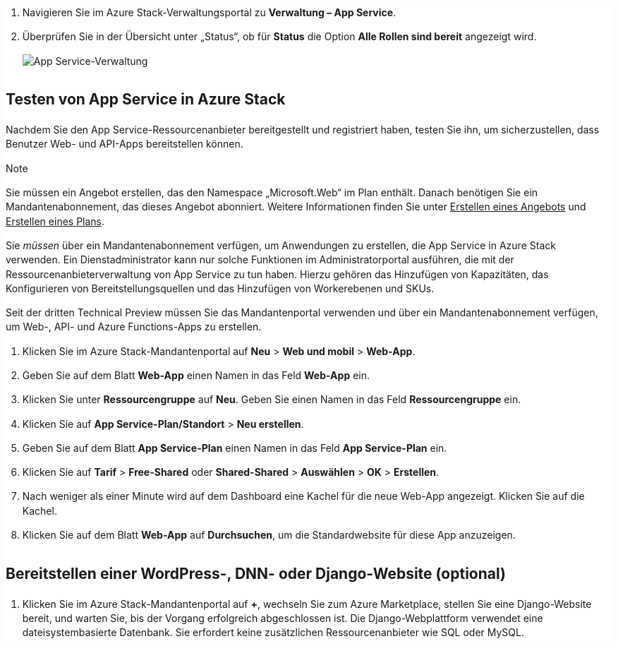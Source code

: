 1. Navigieren Sie im Azure Stack-Verwaltungsportal zu **Verwaltung – App Service**.

2. Überprüfen Sie in der Übersicht unter „Status“, ob für **Status** die Option **Alle Rollen sind bereit** angezeigt wird.

    ![App Service-Verwaltung](media/azure-stack-app-service-deploy/image12.png)    


## <a name="test-drive-app-service-on-azure-stack"></a>Testen von App Service in Azure Stack

Nachdem Sie den App Service-Ressourcenanbieter bereitgestellt und registriert haben, testen Sie ihn, um sicherzustellen, dass Benutzer Web- und API-Apps bereitstellen können.

> [!NOTE]
> Sie müssen ein Angebot erstellen, das den Namespace „Microsoft.Web“ im Plan enthält. Danach benötigen Sie ein Mandantenabonnement, das dieses Angebot abonniert. Weitere Informationen finden Sie unter [Erstellen eines Angebots](azure-stack-create-offer.md) und [Erstellen eines Plans](azure-stack-create-plan.md).
>
Sie *müssen* über ein Mandantenabonnement verfügen, um Anwendungen zu erstellen, die App Service in Azure Stack verwenden. Ein Dienstadministrator kann nur solche Funktionen im Administratorportal ausführen, die mit der Ressourcenanbieterverwaltung von App Service zu tun haben. Hierzu gehören das Hinzufügen von Kapazitäten, das Konfigurieren von Bereitstellungsquellen und das Hinzufügen von Workerebenen und SKUs.
>
Seit der dritten Technical Preview müssen Sie das Mandantenportal verwenden und über ein Mandantenabonnement verfügen, um Web-, API- und Azure Functions-Apps zu erstellen.

1. Klicken Sie im Azure Stack-Mandantenportal auf **Neu** > **Web und mobil** > **Web-App**.

2. Geben Sie auf dem Blatt **Web-App** einen Namen in das Feld **Web-App** ein.

3. Klicken Sie unter **Ressourcengruppe** auf **Neu**. Geben Sie einen Namen in das Feld **Ressourcengruppe** ein.

4. Klicken Sie auf **App Service-Plan/Standort** > **Neu erstellen**.

5. Geben Sie auf dem Blatt **App Service-Plan** einen Namen in das Feld **App Service-Plan** ein.

6. Klicken Sie auf **Tarif** > **Free-Shared** oder **Shared-Shared** > **Auswählen** > **OK** > **Erstellen**.

7. Nach weniger als einer Minute wird auf dem Dashboard eine Kachel für die neue Web-App angezeigt. Klicken Sie auf die Kachel.

8. Klicken Sie auf dem Blatt **Web-App** auf **Durchsuchen**, um die Standardwebsite für diese App anzuzeigen.

## <a name="deploy-a-wordpress-dnn-or-django-website-optional"></a>Bereitstellen einer WordPress-, DNN- oder Django-Website (optional)

1. Klicken Sie im Azure Stack-Mandantenportal auf **+**, wechseln Sie zum Azure Marketplace, stellen Sie eine Django-Website bereit, und warten Sie, bis der Vorgang erfolgreich abgeschlossen ist. Die Django-Webplattform verwendet eine dateisystembasierte Datenbank. Sie erfordert keine zusätzlichen Ressourcenanbieter wie SQL oder MySQL.


[Azure_Stack_App_Service_preview_installer]: http://go.microsoft.com/fwlink/?LinkID=717531
[App_Service_Deployment]: http://go.microsoft.com/fwlink/?LinkId=723982
[AppServiceHelperScripts]: http://go.microsoft.com/fwlink/?LinkId=733525